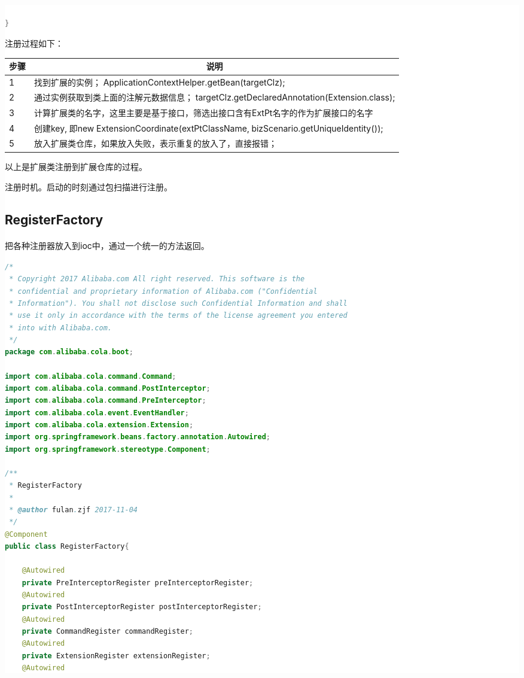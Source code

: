 ```java

}
```


注册过程如下：



| 步骤 | 说明 |
| --- | --- |
| 1 | 找到扩展的实例； ApplicationContextHelper.getBean(targetClz); |
| 2 | 通过实例获取到类上面的注解元数据信息； targetClz.getDeclaredAnnotation(Extension.class); |
| 3 | 计算扩展类的名字，这里主要是基于接口，筛选出接口含有ExtPt名字的作为扩展接口的名字 |
| 4 | 创建key, 即new ExtensionCoordinate(extPtClassName, bizScenario.getUniqueIdentity()); |
| 5 | 放入扩展类仓库，如果放入失败，表示重复的放入了，直接报错； |



以上是扩展类注册到扩展仓库的过程。




注册时机。启动的时刻通过包扫描进行注册。


## RegisterFactory


把各种注册器放入到ioc中，通过一个统一的方法返回。
```java
/*
 * Copyright 2017 Alibaba.com All right reserved. This software is the
 * confidential and proprietary information of Alibaba.com ("Confidential
 * Information"). You shall not disclose such Confidential Information and shall
 * use it only in accordance with the terms of the license agreement you entered
 * into with Alibaba.com.
 */
package com.alibaba.cola.boot;

import com.alibaba.cola.command.Command;
import com.alibaba.cola.command.PostInterceptor;
import com.alibaba.cola.command.PreInterceptor;
import com.alibaba.cola.event.EventHandler;
import com.alibaba.cola.extension.Extension;
import org.springframework.beans.factory.annotation.Autowired;
import org.springframework.stereotype.Component;

/**
 * RegisterFactory
 *
 * @author fulan.zjf 2017-11-04
 */
@Component
public class RegisterFactory{

    @Autowired
    private PreInterceptorRegister preInterceptorRegister;
    @Autowired
    private PostInterceptorRegister postInterceptorRegister;
    @Autowired
    private CommandRegister commandRegister;
    @Autowired
    private ExtensionRegister extensionRegister;
    @Autowired
```